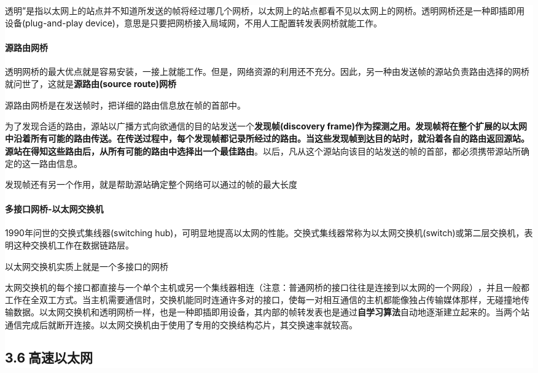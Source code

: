 透明”是指以太网上的站点并不知道所发送的帧将经过哪几个网桥，以太网上的站点都看不见以太网上的网桥。透明网桥还是一种即插即用设备(plug-and-play device)，意思是只要把网桥接入局域网，不用人工配置转发表网桥就能工作。

#### 源路由网桥

透明网桥的最大优点就是容易安装，一接上就能工作。但是，网络资源的利用还不充分。因此，另一种由发送帧的源站负责路由选择的网桥就问世了，这就是**源路由(source route)网桥**

源路由网桥是在发送帧时，把详细的路由信息放在帧的首部中。

为了发现合适的路由，源站以广播方式向欲通信的目的站发送一个**发现帧(discovery frame)**作为探测之用。发现帧将在整个扩展的以太网中沿着所有可能的路由传送。在传送过程中，每个发现帧都记录所经过的路由。当这些发现帧到达目的站时，就沿着各自的路由返回源站。源站在得知这些路由后，从所有可能的路由中选择出一个**最佳路由**。以后，凡从这个源站向该目的站发送的帧的首部，都必须携带源站所确定的这一路由信息。

发现帧还有另一个作用，就是帮助源站确定整个网络可以通过的帧的最大长度

#### 多接口网桥-以太网交换机

1990年问世的交换式集线器(switching hub)，可明显地提高以太网的性能。交换式集线器常称为以太网交换机(switch)或第二层交换机，表明这种交换机工作在数据链路层。

以太网交换机实质上就是一个多接口的网桥

太网交换机的每个接口都直接与一个单个主机或另一个集线器相连（注意：普通网桥的接口往往是连接到以太网的一个网段）​，并且一般都工作在全双工方式。当主机需要通信时，交换机能同时连通许多对的接口，使每一对相互通信的主机都能像独占传输媒体那样，无碰撞地传输数据。以太网交换机和透明网桥一样，也是一种即插即用设备，其内部的帧转发表也是通过**自学习算法**自动地逐渐建立起来的。当两个站通信完成后就断开连接。以太网交换机由于使用了专用的交换结构芯片，其交换速率就较高。

## 3.6 高速以太网

